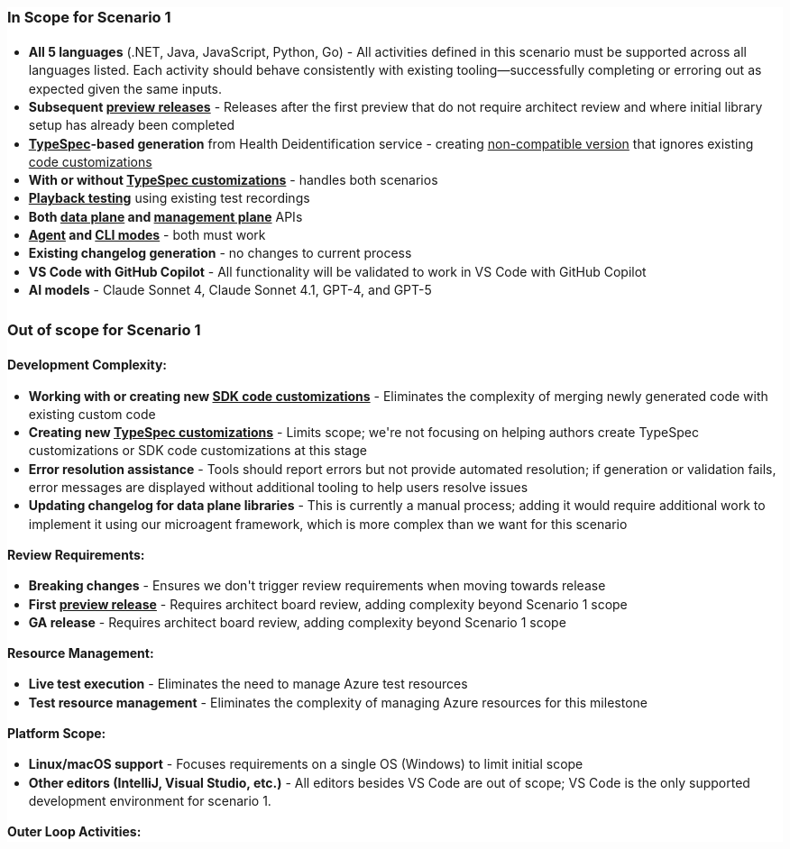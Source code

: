 ### In Scope for Scenario 1

- **All 5 languages** (.NET, Java, JavaScript, Python, Go) - All activities defined in this scenario must be supported across all languages listed. Each activity should behave consistently with existing tooling—successfully completing or erroring out as expected given the same inputs.
- **Subsequent [preview releases](#preview-release)** - Releases after the first preview that do not require architect review and where initial library setup has already been completed
- **[TypeSpec](#typespec)-based generation** from Health Deidentification service - creating [non-compatible version](#non-compatible-version) that ignores existing [code customizations](#code-customizations)
- **With or without [TypeSpec customizations](#typespec-customizations)** - handles both scenarios
- **[Playback testing](#playback-mode)** using existing test recordings
- **Both [data plane](#data-plane) and [management plane](#management-plane)** APIs
- **[Agent](#agent-mode) and [CLI modes](#cli-mode)** - both must work
- **Existing changelog generation** - no changes to current process
- **VS Code with GitHub Copilot** - All functionality will be validated to work in VS Code with GitHub Copilot
- **AI models** - Claude Sonnet 4, Claude Sonnet 4.1, GPT-4, and GPT-5

### Out of scope for Scenario 1

**Development Complexity:**

- **Working with or creating new [SDK code customizations](#code-customizations)** - Eliminates the complexity of merging newly generated code with existing custom code
- **Creating new [TypeSpec customizations](#typespec-customizations)** - Limits scope; we're not focusing on helping authors create TypeSpec customizations or SDK code customizations at this stage
- **Error resolution assistance** - Tools should report errors but not provide automated resolution; if generation or validation fails, error messages are displayed without additional tooling to help users resolve issues
- **Updating changelog for data plane libraries** - This is currently a manual process; adding it would require additional work to implement it using our microagent framework, which is more complex than we want for this scenario

**Review Requirements:**

- **Breaking changes** - Ensures we don't trigger review requirements when moving towards release
- **First [preview release](#preview-release)** - Requires architect board review, adding complexity beyond Scenario 1 scope
- **GA release** - Requires architect board review, adding complexity beyond Scenario 1 scope

**Resource Management:**

- **Live test execution** - Eliminates the need to manage Azure test resources
- **Test resource management** - Eliminates the complexity of managing Azure resources for this milestone

**Platform Scope:**

- **Linux/macOS support** - Focuses requirements on a single OS (Windows) to limit initial scope
- **Other editors (IntelliJ, Visual Studio, etc.)** - All editors besides VS Code are out of scope; VS Code is the only supported development environment for scenario 1.

**Outer Loop Activities:**
